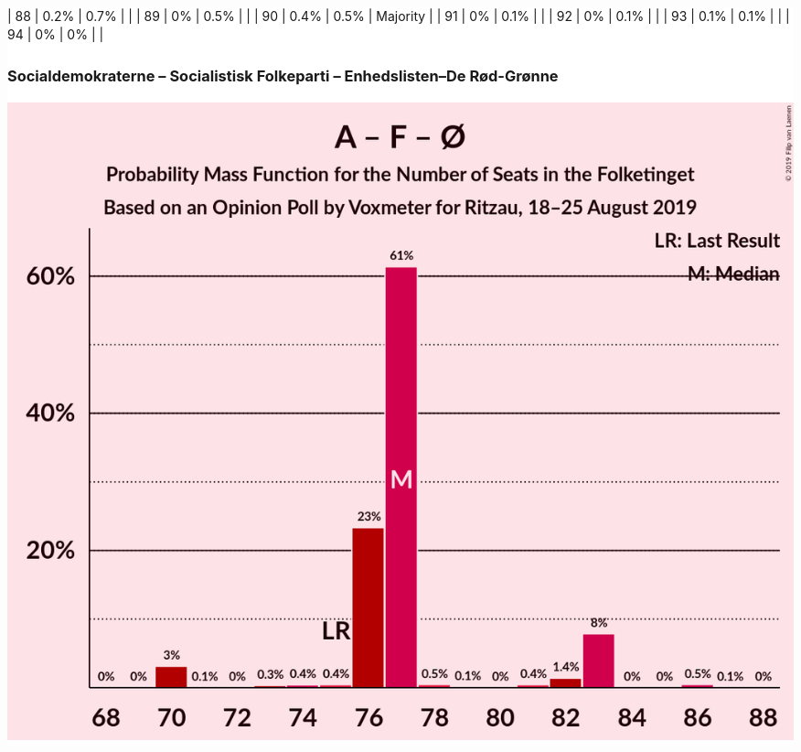 | 88 | 0.2% | 0.7% |  |
| 89 | 0% | 0.5% |  |
| 90 | 0.4% | 0.5% | Majority |
| 91 | 0% | 0.1% |  |
| 92 | 0% | 0.1% |  |
| 93 | 0.1% | 0.1% |  |
| 94 | 0% | 0% |  |

### Socialdemokraterne – Socialistisk Folkeparti – Enhedslisten–De Rød-Grønne

![Graph with seats probability mass function not yet produced](2019-08-25-Voxmeter-coalitions-seats-pmf-a–f–ø.png "Seats Probability Mass Function")
